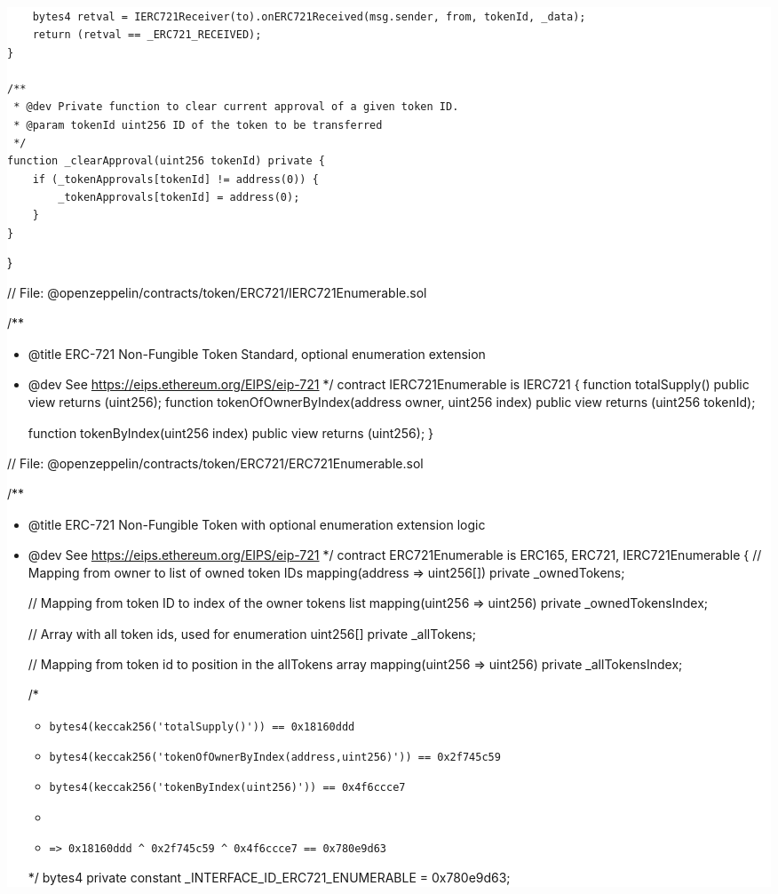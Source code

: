         bytes4 retval = IERC721Receiver(to).onERC721Received(msg.sender, from, tokenId, _data);
        return (retval == _ERC721_RECEIVED);
    }

    /**
     * @dev Private function to clear current approval of a given token ID.
     * @param tokenId uint256 ID of the token to be transferred
     */
    function _clearApproval(uint256 tokenId) private {
        if (_tokenApprovals[tokenId] != address(0)) {
            _tokenApprovals[tokenId] = address(0);
        }
    }
}

// File: @openzeppelin/contracts/token/ERC721/IERC721Enumerable.sol



/**
 * @title ERC-721 Non-Fungible Token Standard, optional enumeration extension
 * @dev See https://eips.ethereum.org/EIPS/eip-721
 */
contract IERC721Enumerable is IERC721 {
    function totalSupply() public view returns (uint256);
    function tokenOfOwnerByIndex(address owner, uint256 index) public view returns (uint256 tokenId);

    function tokenByIndex(uint256 index) public view returns (uint256);
}

// File: @openzeppelin/contracts/token/ERC721/ERC721Enumerable.sol





/**
 * @title ERC-721 Non-Fungible Token with optional enumeration extension logic
 * @dev See https://eips.ethereum.org/EIPS/eip-721
 */
contract ERC721Enumerable is ERC165, ERC721, IERC721Enumerable {
    // Mapping from owner to list of owned token IDs
    mapping(address => uint256[]) private _ownedTokens;

    // Mapping from token ID to index of the owner tokens list
    mapping(uint256 => uint256) private _ownedTokensIndex;

    // Array with all token ids, used for enumeration
    uint256[] private _allTokens;

    // Mapping from token id to position in the allTokens array
    mapping(uint256 => uint256) private _allTokensIndex;

    /*
     *     bytes4(keccak256('totalSupply()')) == 0x18160ddd
     *     bytes4(keccak256('tokenOfOwnerByIndex(address,uint256)')) == 0x2f745c59
     *     bytes4(keccak256('tokenByIndex(uint256)')) == 0x4f6ccce7
     *
     *     => 0x18160ddd ^ 0x2f745c59 ^ 0x4f6ccce7 == 0x780e9d63
     */
    bytes4 private constant _INTERFACE_ID_ERC721_ENUMERABLE = 0x780e9d63;
